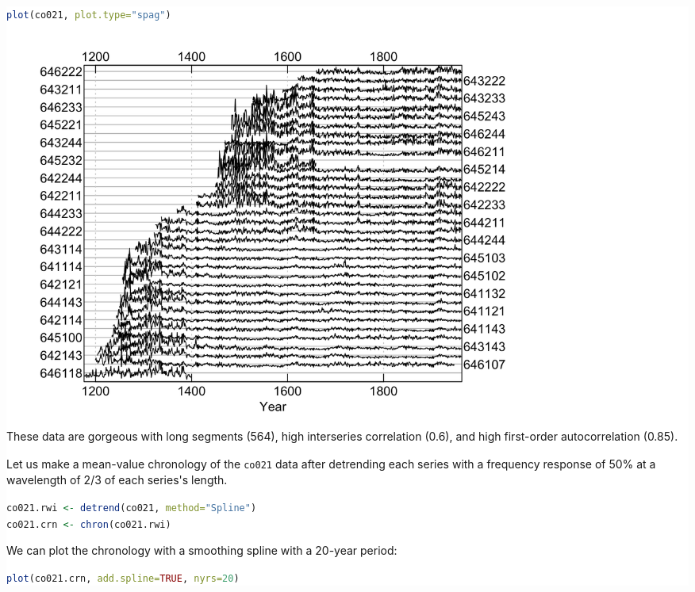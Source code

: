 ```r
plot(co021, plot.type="spag")
```

<img src="06-timeSeries_files/figure-html/unnamed-chunk-2-1.png" width="672" />

These data are gorgeous with long segments (564), high interseries correlation (0.6), and high first-order autocorrelation (0.85).

Let us make a mean-value chronology of the `co021` data after detrending
each series with a frequency response of 50\% at a wavelength of 2/3 of
each series's length. 



```r
co021.rwi <- detrend(co021, method="Spline")
co021.crn <- chron(co021.rwi)
```

We can plot the chronology with a smoothing spline with a 20-year period:


```r
plot(co021.crn, add.spline=TRUE, nyrs=20)
```
